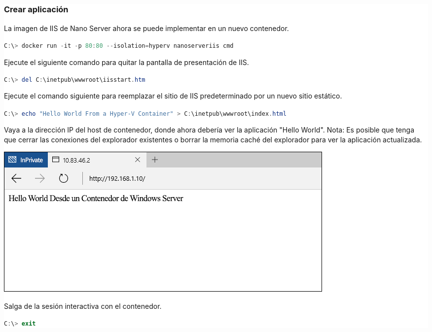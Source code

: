 ### Crear aplicación

La imagen de IIS de Nano Server ahora se puede implementar en un nuevo contenedor.

```powershell
C:\> docker run -it -p 80:80 --isolation=hyperv nanoserveriis cmd
```

Ejecute el siguiente comando para quitar la pantalla de presentación de IIS.

```powershell
C:\> del C:\inetpub\wwwroot\iisstart.htm
```

Ejecute el comando siguiente para reemplazar el sitio de IIS predeterminado por un nuevo sitio estático.

```powershell
C:\> echo "Hello World From a Hyper-V Container" > C:\inetpub\wwwroot\index.html
```

Vaya a la dirección IP del host de contenedor, donde ahora debería ver la aplicación "Hello World". Nota: Es posible que tenga que cerrar las conexiones del explorador existentes o borrar la memoria caché del explorador para ver la aplicación actualizada.

![](media/HWWINServer.png)

Salga de la sesión interactiva con el contenedor.

```powershell
C:\> exit
```







